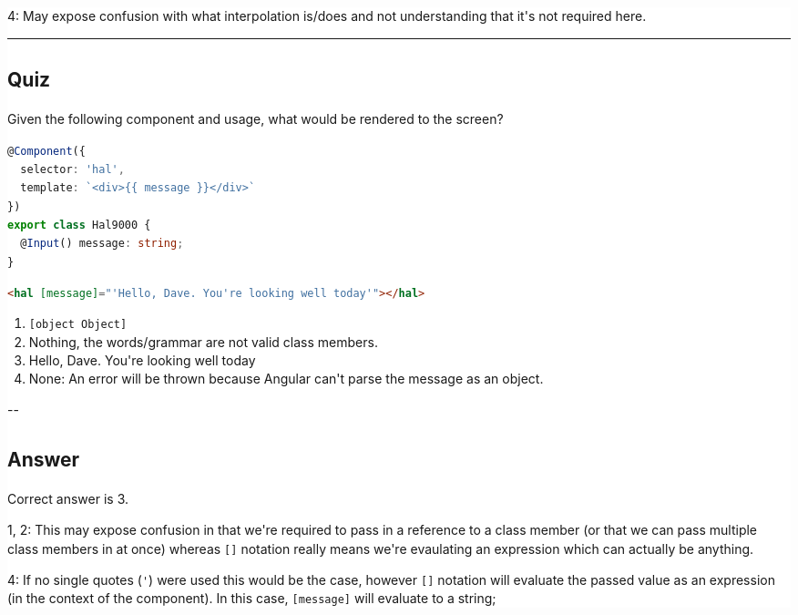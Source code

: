 4: May expose confusion with what interpolation is/does and not
understanding that it's not required here.

---



## Quiz

Given the following component and usage, what would be rendered to the screen?

```ts
@Component({
  selector: 'hal',
  template: `<div>{{ message }}</div>`
})
export class Hal9000 {
  @Input() message: string;
}
```

```html
<hal [message]="'Hello, Dave. You're looking well today'"></hal>
```

1. `[object Object]`
2. Nothing, the words/grammar are not valid class members.
3. Hello, Dave. You're looking well today
4. None: An error will be thrown because Angular can't parse the message as an object.

--


## Answer

Correct answer is 3.

1, 2: This may expose confusion in that we're required to pass in a
reference to a class member (or that we can pass multiple class
members in at once) whereas `[]` notation really means we're
evaulating an expression which can actually be anything.

4: If no single quotes (`'`) were used this would be the case, however
`[]` notation will evaluate the passed value as an expression (in the
context of the component). In this case, `[message]` will evaluate to
a string;
